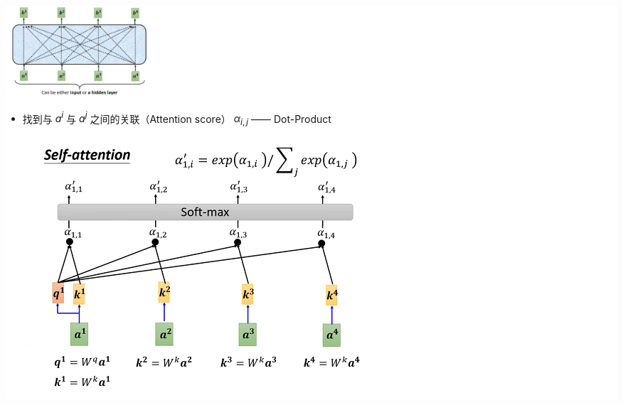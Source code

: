   <img src="Image/image-20211005124725366.png" alt="image-20211005124725366" style="zoom:20%;" />

- 找到与 $a^i$ 与 $a^j$ 之间的关联（Attention score） $\alpha_{i,j}$  —— Dot-Product

   ![image-20211005130157833](Image/image-20211005130235022.png)

  
